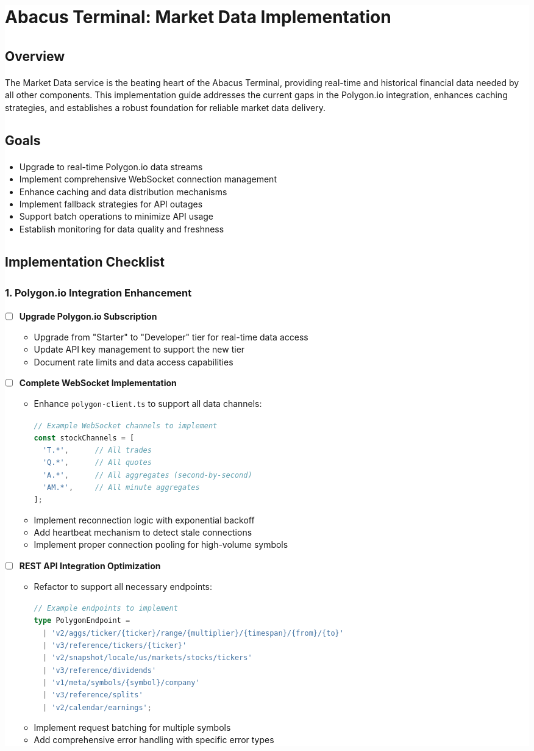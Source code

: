 # Abacus Terminal: Market Data Implementation

## Overview

The Market Data service is the beating heart of the Abacus Terminal, providing real-time and historical financial data needed by all other components. This implementation guide addresses the current gaps in the Polygon.io integration, enhances caching strategies, and establishes a robust foundation for reliable market data delivery.

## Goals

- Upgrade to real-time Polygon.io data streams
- Implement comprehensive WebSocket connection management
- Enhance caching and data distribution mechanisms
- Implement fallback strategies for API outages
- Support batch operations to minimize API usage
- Establish monitoring for data quality and freshness

## Implementation Checklist

### 1. Polygon.io Integration Enhancement

- [ ] **Upgrade Polygon.io Subscription**
  - Upgrade from "Starter" to "Developer" tier for real-time data access
  - Update API key management to support the new tier
  - Document rate limits and data access capabilities

- [ ] **Complete WebSocket Implementation**
  - Enhance `polygon-client.ts` to support all data channels:
    ```typescript
    // Example WebSocket channels to implement
    const stockChannels = [
      'T.*',      // All trades
      'Q.*',      // All quotes
      'A.*',      // All aggregates (second-by-second)
      'AM.*',     // All minute aggregates
    ];
    ```
  - Implement reconnection logic with exponential backoff
  - Add heartbeat mechanism to detect stale connections
  - Implement proper connection pooling for high-volume symbols

- [ ] **REST API Integration Optimization**
  - Refactor to support all necessary endpoints:
    ```typescript
    // Example endpoints to implement
    type PolygonEndpoint =
      | 'v2/aggs/ticker/{ticker}/range/{multiplier}/{timespan}/{from}/{to}'
      | 'v3/reference/tickers/{ticker}'
      | 'v2/snapshot/locale/us/markets/stocks/tickers'
      | 'v3/reference/dividends'
      | 'v1/meta/symbols/{symbol}/company'
      | 'v3/reference/splits'
      | 'v2/calendar/earnings';
    ```
  - Implement request batching for multiple symbols
  - Add comprehensive error handling with specific error types
